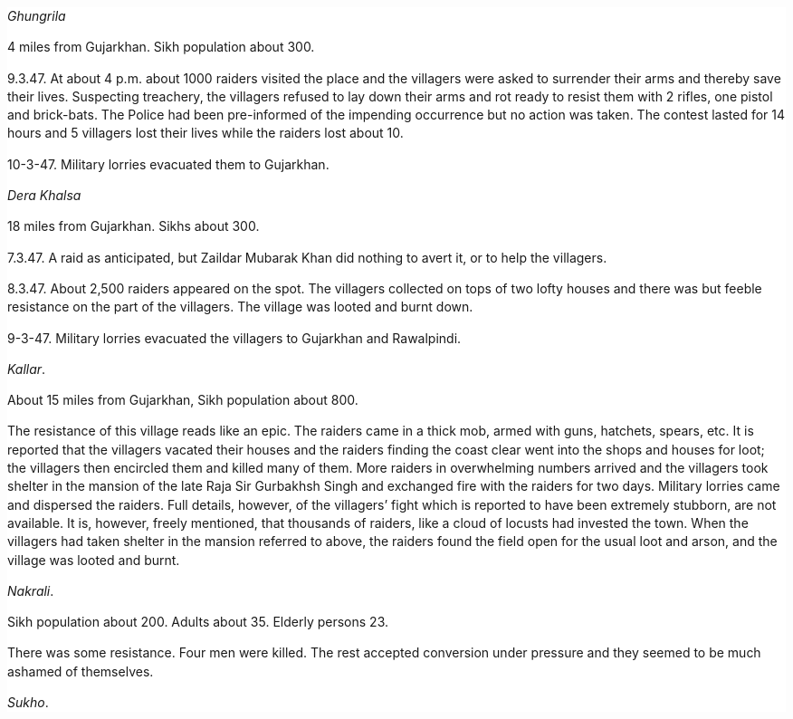 *Ghungrila*

4 miles from Gujarkhan.  Sikh population about 300.

9.3.47. At about 4 p.m. about 1000 raiders visited the place and the
villagers were asked to surrender their arms and thereby save their
lives.  Suspecting treachery, the villagers refused to lay down their
arms and rot ready to resist them with 2 rifles, one pistol and
brick-bats.  The Police had been pre-informed of the impending
occurrence but no action was taken.  The contest lasted for 14 hours and
5 villagers lost their lives while the raiders lost about 10.

10-3-47.  Military lorries evacuated them to Gujarkhan.

*Dera Khalsa*

18 miles from Gujarkhan.  Sikhs about 300.

7.3.47. A raid as anticipated, but Zaildar Mubarak Khan did nothing to
avert it, or to help the villagers.

8.3.47. About 2,500 raiders appeared on the spot.  The villagers
collected on tops of two lofty houses and there was but feeble
resistance on the part of the villagers.  The village was looted and
burnt down.

9-3-47.  Military lorries evacuated the villagers to Gujarkhan and
Rawalpindi.

*Kallar*.

About 15 miles from Gujarkhan, Sikh population about 800.

The resistance of this village reads like an epic.  The raiders came in
a thick mob, armed with guns, hatchets, spears, etc.  It is reported
that the villagers vacated their houses and the raiders finding the
coast clear went into the shops and houses for loot; the villagers then
encircled them and killed many of them. More raiders in overwhelming
numbers arrived and the villagers took shelter in the mansion of the
late Raja Sir Gurbakhsh Singh and exchanged fire with the raiders for
two days.  Military lorries came and dispersed the raiders.  Full
details, however, of the villagers’ fight which is reported to have been
extremely stubborn, are not available.  It is, however, freely
mentioned, that thousands of raiders, like a cloud of locusts had
invested the town.  When the villagers had taken shelter in the mansion
referred to above, the raiders found the field open for the usual loot
and arson, and the village was looted and burnt.

*Nakrali*.

Sikh population about 200.  Adults about 35.  Elderly persons 23.

There was some resistance.  Four men were killed.  The rest accepted
conversion under pressure and they seemed to be much ashamed of
themselves.

*Sukho*.
